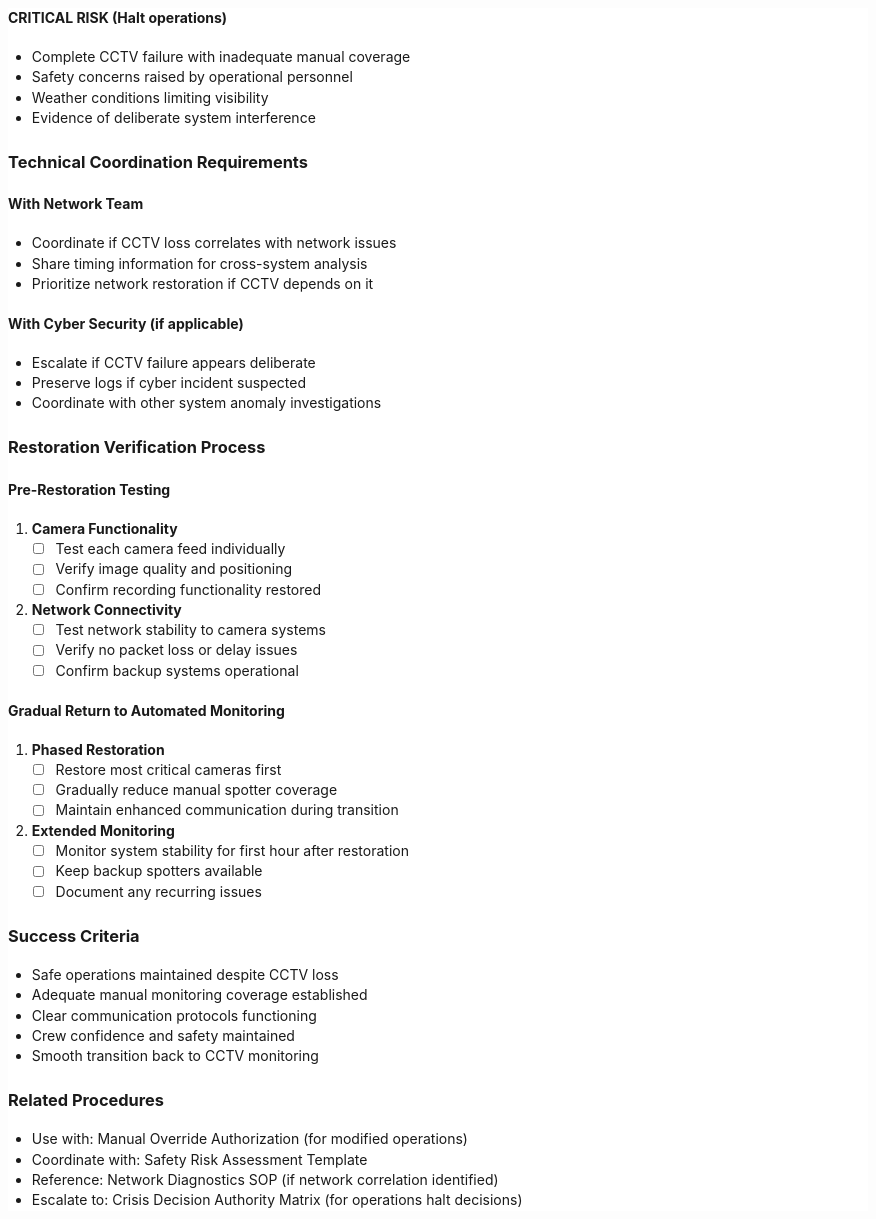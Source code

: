 #### CRITICAL RISK (Halt operations)
- Complete CCTV failure with inadequate manual coverage
- Safety concerns raised by operational personnel
- Weather conditions limiting visibility
- Evidence of deliberate system interference

### Technical Coordination Requirements

#### With Network Team
- Coordinate if CCTV loss correlates with network issues
- Share timing information for cross-system analysis
- Prioritize network restoration if CCTV depends on it

#### With Cyber Security (if applicable)
- Escalate if CCTV failure appears deliberate
- Preserve logs if cyber incident suspected
- Coordinate with other system anomaly investigations

### Restoration Verification Process

#### Pre-Restoration Testing
1. **Camera Functionality**
   - [ ] Test each camera feed individually
   - [ ] Verify image quality and positioning
   - [ ] Confirm recording functionality restored

2. **Network Connectivity**
   - [ ] Test network stability to camera systems
   - [ ] Verify no packet loss or delay issues
   - [ ] Confirm backup systems operational

#### Gradual Return to Automated Monitoring
1. **Phased Restoration**
   - [ ] Restore most critical cameras first
   - [ ] Gradually reduce manual spotter coverage
   - [ ] Maintain enhanced communication during transition

2. **Extended Monitoring**
   - [ ] Monitor system stability for first hour after restoration
   - [ ] Keep backup spotters available
   - [ ] Document any recurring issues

### Success Criteria
- Safe operations maintained despite CCTV loss
- Adequate manual monitoring coverage established
- Clear communication protocols functioning
- Crew confidence and safety maintained
- Smooth transition back to CCTV monitoring

### Related Procedures
- Use with: Manual Override Authorization (for modified operations)
- Coordinate with: Safety Risk Assessment Template
- Reference: Network Diagnostics SOP (if network correlation identified)
- Escalate to: Crisis Decision Authority Matrix (for operations halt decisions)